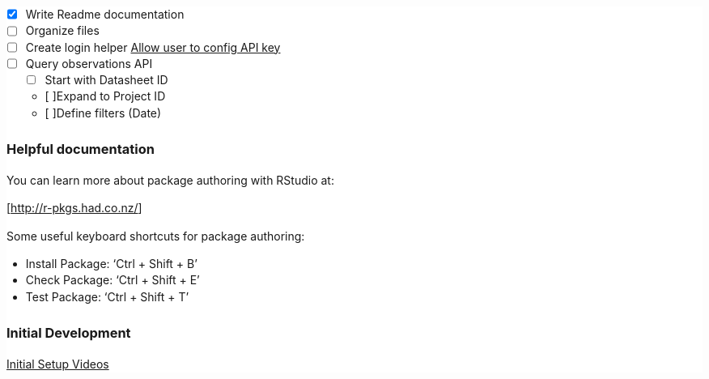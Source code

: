 -   [x] Write Readme documentation
-   [ ] Organize files
-   [ ] Create login helper [Allow user to config API
    key](https://cran.r-project.org/web/packages/httr/vignettes/api-packages.html)
-   [ ] Query observations API
    -   [ ] Start with Datasheet ID
    -   \[ \]Expand to Project ID
    -   \[ \]Define filters (Date)

### Helpful documentation

You can learn more about package authoring with RStudio at:

\[<http://r-pkgs.had.co.nz/>\]

Some useful keyboard shortcuts for package authoring:

-   Install Package: ‘Ctrl + Shift + B’
-   Check Package: ‘Ctrl + Shift + E’
-   Test Package: ‘Ctrl + Shift + T’

### Initial Development

[Initial Setup
Videos](https://www.youtube.com/playlist?list=PLk3B5c8iCV-T4LM0mwEyWIunIunLyEjqM)
